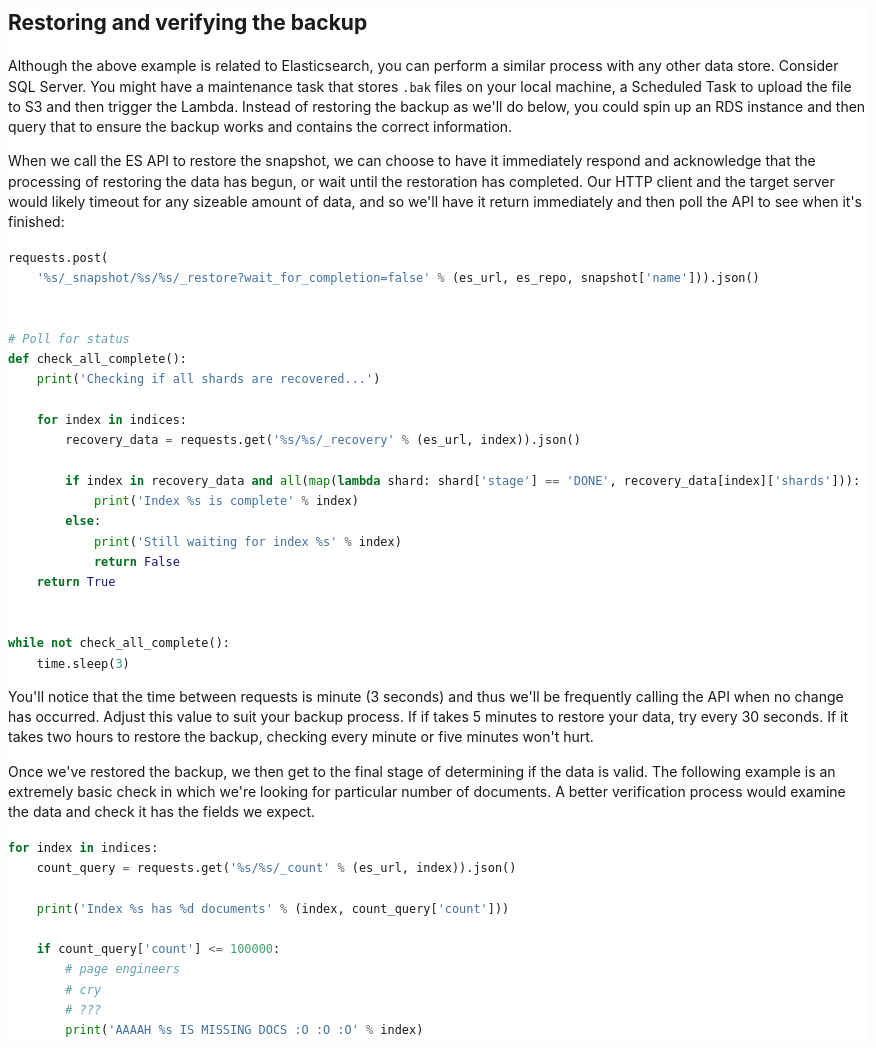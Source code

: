 ## Restoring and verifying the backup

Although the above example is related to Elasticsearch, you can perform a
similar process with any other data store. Consider SQL Server. You might have a
maintenance task that stores `.bak` files on your local machine, a Scheduled
Task to upload the file to S3 and then trigger the Lambda. Instead of restoring
the backup as we'll do below, you could spin up an RDS instance and then query
that to ensure the backup works and contains the correct information.

When we call the ES API to restore the snapshot, we can choose to have it
immediately respond and acknowledge that the processing of restoring the data
has begun, or wait until the restoration has completed. Our HTTP client and the
target server would likely timeout for any sizeable amount of data, and so we'll
have it return immediately and then poll the API to see when it's finished:

```python
requests.post(
    '%s/_snapshot/%s/%s/_restore?wait_for_completion=false' % (es_url, es_repo, snapshot['name'])).json()


# Poll for status
def check_all_complete():
    print('Checking if all shards are recovered...')

    for index in indices:
        recovery_data = requests.get('%s/%s/_recovery' % (es_url, index)).json()

        if index in recovery_data and all(map(lambda shard: shard['stage'] == 'DONE', recovery_data[index]['shards'])):
            print('Index %s is complete' % index)
        else:
            print('Still waiting for index %s' % index)
            return False
    return True


while not check_all_complete():
    time.sleep(3)
```

You'll notice that the time between requests is minute (3 seconds) and thus
we'll be frequently calling the API when no change has occurred. Adjust this
value to suit your backup process. If if takes 5 minutes to restore your data,
try every 30 seconds. If it takes two hours to restore the backup, checking
every minute or five minutes won't hurt.

Once we've restored the backup, we then get to the final stage of determining if
the data is valid. The following example is an extremely basic check in which
we're looking for particular number of documents. A better verification process
would examine the data and check it has the fields we expect.

```python
for index in indices:
    count_query = requests.get('%s/%s/_count' % (es_url, index)).json()

    print('Index %s has %d documents' % (index, count_query['count']))

    if count_query['count'] <= 100000:
        # page engineers
        # cry
        # ???
        print('AAAAH %s IS MISSING DOCS :O :O :O' % index)
```


[ES docs]: https://www.elastic.co/guide/en/elasticsearch/plugins/current/repository-s3.html
[Packer]: https://www.packer.io
[blocked out reservation of time]: https://aws.amazon.com/blogs/aws/new-ec2-spot-blocks-for-defined-duration-workloads/
[repo that accompanies this post]: https://github.com/jSherz/backup-verification-pipeline